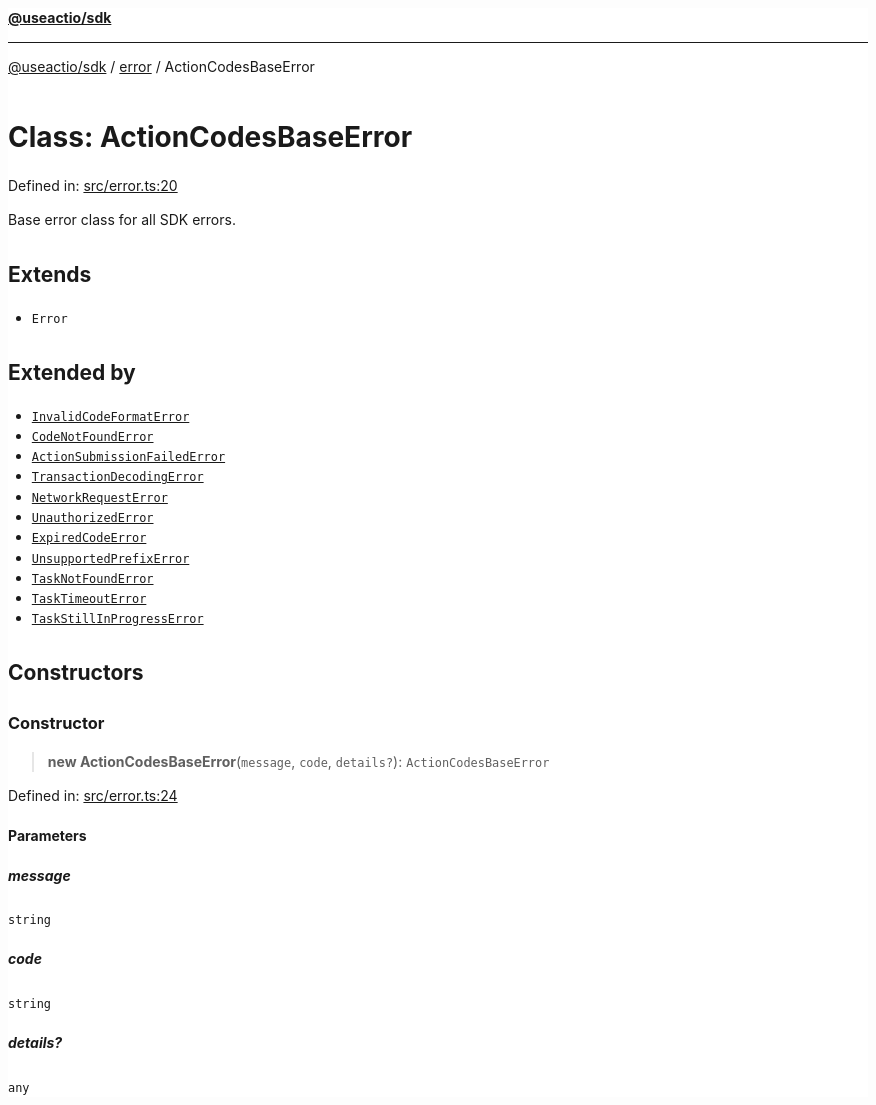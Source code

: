 [**@useactio/sdk**](../../README.md)

***

[@useactio/sdk](../../modules.md) / [error](../README.md) / ActionCodesBaseError

# Class: ActionCodesBaseError

Defined in: [src/error.ts:20](https://github.com/useactio/sdk/blob/aa0cbb7aefc891bd76a4e1447f8c84a24792d899/src/error.ts#L20)

Base error class for all SDK errors.

## Extends

- `Error`

## Extended by

- [`InvalidCodeFormatError`](InvalidCodeFormatError.md)
- [`CodeNotFoundError`](CodeNotFoundError.md)
- [`ActionSubmissionFailedError`](ActionSubmissionFailedError.md)
- [`TransactionDecodingError`](TransactionDecodingError.md)
- [`NetworkRequestError`](NetworkRequestError.md)
- [`UnauthorizedError`](UnauthorizedError.md)
- [`ExpiredCodeError`](ExpiredCodeError.md)
- [`UnsupportedPrefixError`](UnsupportedPrefixError.md)
- [`TaskNotFoundError`](TaskNotFoundError.md)
- [`TaskTimeoutError`](TaskTimeoutError.md)
- [`TaskStillInProgressError`](TaskStillInProgressError.md)

## Constructors

### Constructor

> **new ActionCodesBaseError**(`message`, `code`, `details?`): `ActionCodesBaseError`

Defined in: [src/error.ts:24](https://github.com/useactio/sdk/blob/aa0cbb7aefc891bd76a4e1447f8c84a24792d899/src/error.ts#L24)

#### Parameters

##### message

`string`

##### code

`string`

##### details?

`any`
